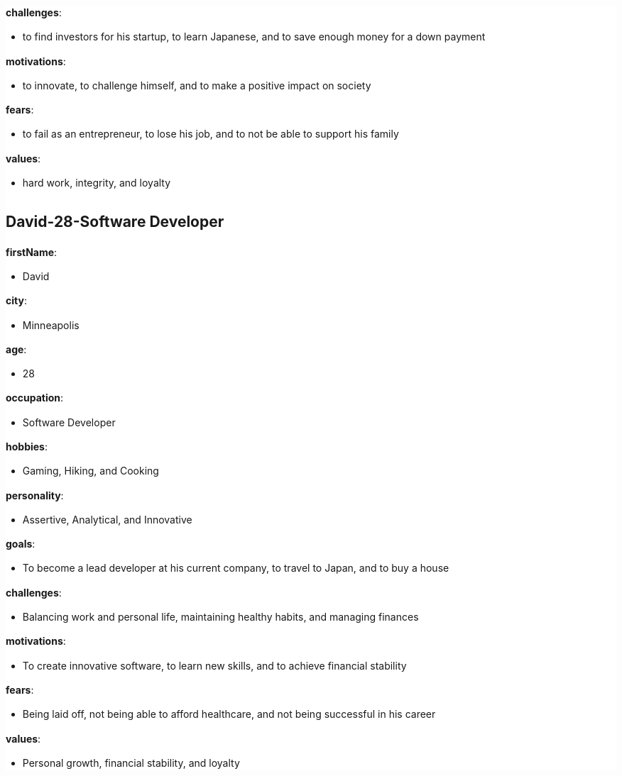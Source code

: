 **challenges**: 

- to find investors for his startup, to learn Japanese, and to save enough money for a down payment

**motivations**: 

- to innovate, to challenge himself, and to make a positive impact on society

**fears**: 

- to fail as an entrepreneur, to lose his job, and to not be able to support his family

**values**: 

- hard work, integrity, and loyalty



## David-28-Software Developer

**firstName**: 

- David

**city**: 

- Minneapolis

**age**: 

- 28

**occupation**: 

- Software Developer

**hobbies**: 

- Gaming, Hiking, and Cooking

**personality**: 

- Assertive, Analytical, and Innovative

**goals**: 

- To become a lead developer at his current company, to travel to Japan, and to buy a house

**challenges**: 

- Balancing work and personal life, maintaining healthy habits, and managing finances

**motivations**: 

- To create innovative software, to learn new skills, and to achieve financial stability

**fears**: 

- Being laid off, not being able to afford healthcare, and not being successful in his career

**values**: 

- Personal growth, financial stability, and loyalty

